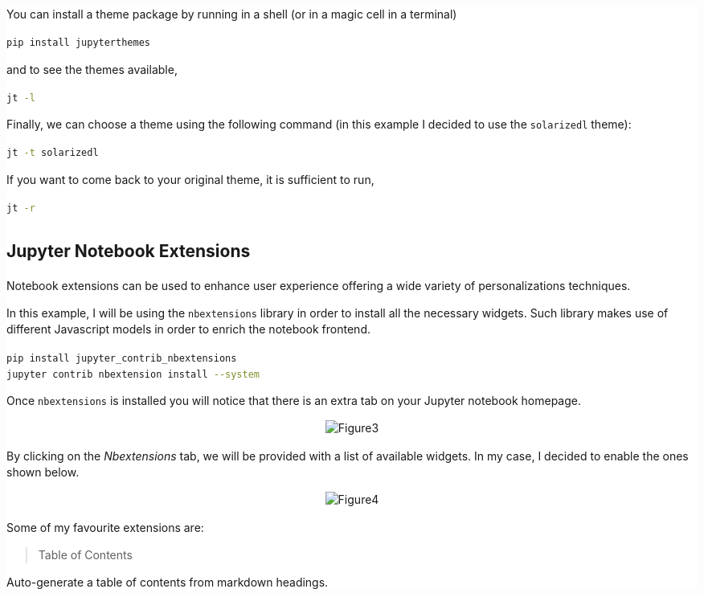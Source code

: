 You can install a theme package by running in a shell (or in a magic cell in a terminal)

```bash
pip install jupyterthemes
```

and to see the themes available,

```bash
jt -l
```

Finally, we can choose a theme using the following command (in this example I decided to use the `solarizedl` theme):

```bash
jt -t solarizedl
```

If you want to come back to your original theme, it is sufficient to run,

```bash
jt -r
```

## Jupyter Notebook Extensions

Notebook extensions can be used to enhance user experience offering a wide variety of personalizations techniques.

In this example, I will be using the `nbextensions` library in order to install all the necessary widgets. Such library makes use of different Javascript models in order to enrich the notebook frontend.

```bash
pip install jupyter_contrib_nbextensions
jupyter contrib nbextension install --system
```

Once `nbextensions` is installed you will notice that there is an extra tab on your Jupyter notebook homepage.

<p align="center">
    <img alt="Figure3" src="https://www.freecodecamp.org/news/content/images/2019/08/image-128.png"> 
</p>

By clicking on the _Nbextensions_ tab, we will be provided with a list of available widgets. 
In my case, I decided to enable the ones shown below.

<p align="center">
    <img alt="Figure4" src="https://www.freecodecamp.org/news/content/images/2019/08/image-129.png"> 
</p>

Some of my favourite extensions are:

> Table of Contents

Auto-generate a table of contents from markdown headings.
